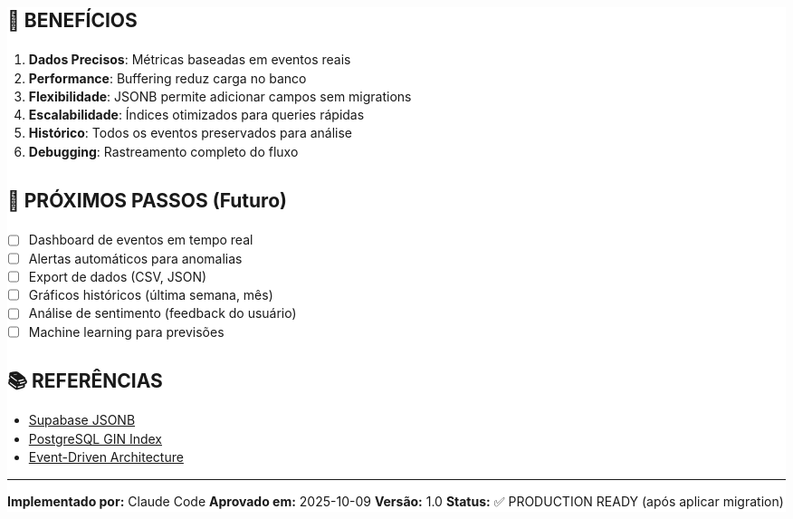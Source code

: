 ## 🎯 BENEFÍCIOS

1. **Dados Precisos**: Métricas baseadas em eventos reais
2. **Performance**: Buffering reduz carga no banco
3. **Flexibilidade**: JSONB permite adicionar campos sem migrations
4. **Escalabilidade**: Índices otimizados para queries rápidas
5. **Histórico**: Todos os eventos preservados para análise
6. **Debugging**: Rastreamento completo do fluxo

## 🔮 PRÓXIMOS PASSOS (Futuro)

- [ ] Dashboard de eventos em tempo real
- [ ] Alertas automáticos para anomalias
- [ ] Export de dados (CSV, JSON)
- [ ] Gráficos históricos (última semana, mês)
- [ ] Análise de sentimento (feedback do usuário)
- [ ] Machine learning para previsões

## 📚 REFERÊNCIAS

- [Supabase JSONB](https://supabase.com/docs/guides/database/json)
- [PostgreSQL GIN Index](https://www.postgresql.org/docs/current/gin.html)
- [Event-Driven Architecture](https://martinfowler.com/articles/201701-event-driven.html)

---

**Implementado por:** Claude Code
**Aprovado em:** 2025-10-09
**Versão:** 1.0
**Status:** ✅ PRODUCTION READY (após aplicar migration)
